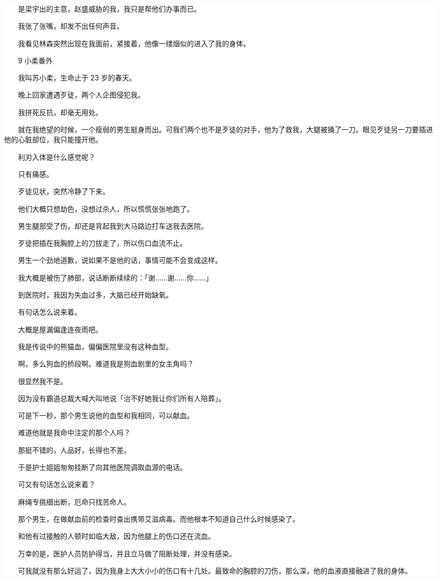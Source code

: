 &emsp;&emsp;是梁宇出的主意，赵盛威胁的我，我只是帮他们办事而已。  
  
&emsp;&emsp;我张了张嘴，却发不出任何声音。  
  
&emsp;&emsp;我看见林森突然出现在我面前，紧接着，他像一缕烟似的进入了我的身体。  
  
&emsp;&emsp;9 小柔番外  
  
&emsp;&emsp;我叫苏小柔，生命止于 23 岁的春天。  
  
&emsp;&emsp;晚上回家遭遇歹徒，两个人企图侵犯我。  
  
&emsp;&emsp;我拼死反抗，却毫无用处。  
  
&emsp;&emsp;就在我绝望的时候，一个瘦弱的男生挺身而出。可我们两个也不是歹徒的对手，他为了救我，大腿被捅了一刀。眼见歹徒另一刀要插进他的心脏部位，我只能撞开他。  
  
&emsp;&emsp;利刃入体是什么感觉呢？  
  
&emsp;&emsp;只有痛感。  
  
&emsp;&emsp;歹徒见状，突然冷静了下来。  
  
&emsp;&emsp;他们大概只想劫色，没想过杀人，所以慌慌张张地跑了。  
  
&emsp;&emsp;男生腿部受了伤，却还是背起我到大马路边打车送我去医院。  
  
&emsp;&emsp;歹徒把插在我胸腔上的刀拔走了，所以伤口血流不止。  
  
&emsp;&emsp;男生一个劲地道歉，说如果不是他的话，事情可能不会变成这样。  
  
&emsp;&emsp;我大概是被伤了肺部，说话断断续续的：「谢……谢……你……」  
  
&emsp;&emsp;到医院时，我因为失血过多，大脑已经开始缺氧。  
  
&emsp;&emsp;有句话怎么说来着。  
  
&emsp;&emsp;大概是屋漏偏逢连夜雨吧。  
  
&emsp;&emsp;我是传说中的熊猫血，偏偏医院里没有这种血型。  
  
&emsp;&emsp;啊，多么狗血的桥段啊。难道我是狗血剧里的女主角吗？  
  
&emsp;&emsp;很显然我不是。  
  
&emsp;&emsp;因为没有霸道总裁大喊大叫地说「治不好她我让你们所有人陪葬」。  
  
&emsp;&emsp;可是下一秒，那个男生说他的血型和我相同，可以献血。  
  
&emsp;&emsp;难道他就是我命中注定的那个人吗？  
  
&emsp;&emsp;那挺不错的，人品好，长得也不差。  
  
&emsp;&emsp;于是护士姐姐匆匆挂断了向其他医院调取血源的电话。  
  
&emsp;&emsp;可又有句话怎么说来着？  
  
&emsp;&emsp;麻绳专挑细出断，厄命只找苦命人。  
  
&emsp;&emsp;那个男生，在做献血前的检查时查出携带艾滋病毒。而他根本不知道自己什么时候感染了。  
  
&emsp;&emsp;和他有过接触的人顿时如临大敌，因为他腿上的伤口还在流血。  
  
&emsp;&emsp;万幸的是，医护人员防护得当，并且立马做了阻断处理，并没有感染。  
  
&emsp;&emsp;可我就没有那么好运了，因为我身上大大小小的伤口有十几处。最致命的胸腔的刀伤，那么深，他的血液直接融进了我的身体。  
  